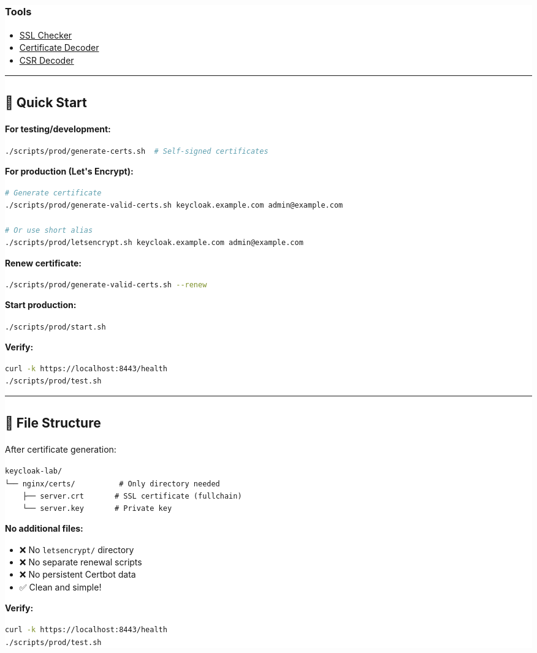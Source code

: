 ### Tools
- [SSL Checker](https://www.sslshopper.com/ssl-checker.html)
- [Certificate Decoder](https://www.sslshopper.com/certificate-decoder.html)
- [CSR Decoder](https://www.sslshopper.com/csr-decoder.html)

---

## 🚀 Quick Start

**For testing/development:**
```bash
./scripts/prod/generate-certs.sh  # Self-signed certificates
```

**For production (Let's Encrypt):**
```bash
# Generate certificate
./scripts/prod/generate-valid-certs.sh keycloak.example.com admin@example.com

# Or use short alias
./scripts/prod/letsencrypt.sh keycloak.example.com admin@example.com
```

**Renew certificate:**
```bash
./scripts/prod/generate-valid-certs.sh --renew
```

**Start production:**
```bash
./scripts/prod/start.sh
```

**Verify:**
```bash
curl -k https://localhost:8443/health
./scripts/prod/test.sh
```

---

## 📁 File Structure

After certificate generation:
```
keycloak-lab/
└── nginx/certs/          # Only directory needed
    ├── server.crt       # SSL certificate (fullchain)
    └── server.key       # Private key
```

**No additional files:**
- ❌ No `letsencrypt/` directory
- ❌ No separate renewal scripts
- ❌ No persistent Certbot data
- ✅ Clean and simple!

**Verify:**
```bash
curl -k https://localhost:8443/health
./scripts/prod/test.sh
```
